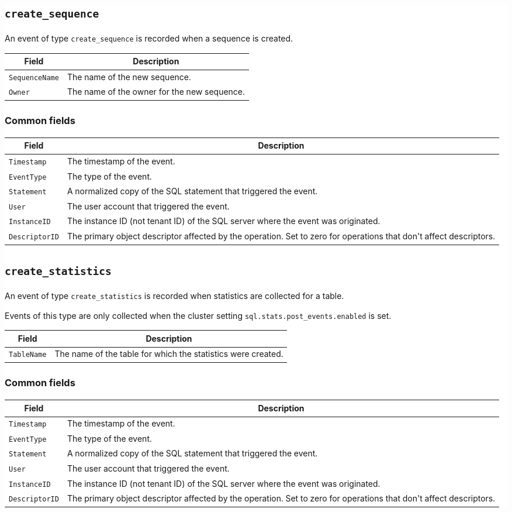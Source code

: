 ## `create_sequence`

An event of type `create_sequence` is recorded when a sequence is created.


| Field | Description |
|--|--|
| `SequenceName` | The name of the new sequence. |
| `Owner` | The name of the owner for the new sequence. |


### Common fields

| Field | Description |
|--|--|
| `Timestamp` | The timestamp of the event. |
| `EventType` | The type of the event. |
| `Statement` | A normalized copy of the SQL statement that triggered the event. |
| `User` | The user account that triggered the event. |
| `InstanceID` | The instance ID (not tenant ID) of the SQL server where the event was originated. |
| `DescriptorID` | The primary object descriptor affected by the operation. Set to zero for operations that don't affect descriptors. |

## `create_statistics`

An event of type `create_statistics` is recorded when statistics are collected for a
table.

Events of this type are only collected when the cluster setting
`sql.stats.post_events.enabled` is set.


| Field | Description |
|--|--|
| `TableName` | The name of the table for which the statistics were created. |


### Common fields

| Field | Description |
|--|--|
| `Timestamp` | The timestamp of the event. |
| `EventType` | The type of the event. |
| `Statement` | A normalized copy of the SQL statement that triggered the event. |
| `User` | The user account that triggered the event. |
| `InstanceID` | The instance ID (not tenant ID) of the SQL server where the event was originated. |
| `DescriptorID` | The primary object descriptor affected by the operation. Set to zero for operations that don't affect descriptors. |
